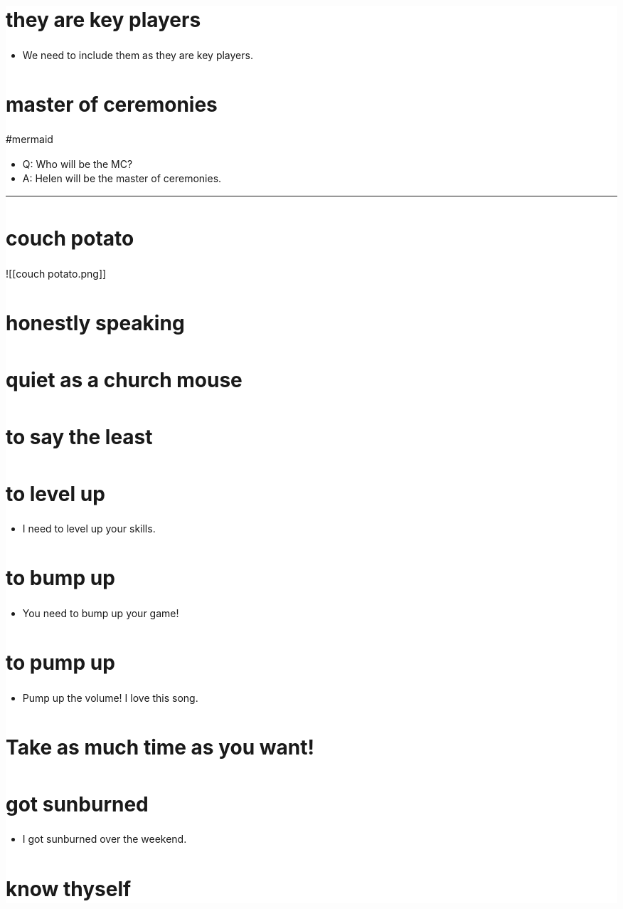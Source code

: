 # they are key players
- We need to include them as they are key players.


# master of ceremonies

#mermaid 

- Q: Who will be the MC?
- A: Helen will be the master of ceremonies.

---

# couch potato
![[couch potato.png]]

# honestly speaking


# quiet as a church mouse

# to say the least
# to level up
- I need to level up your skills.

# to bump up
- You need to bump up your game!

# to pump up
- Pump up the volume! I love this song.

# Take as much time as you want!

# got sunburned
- I got sunburned over the weekend.

# know thyself
